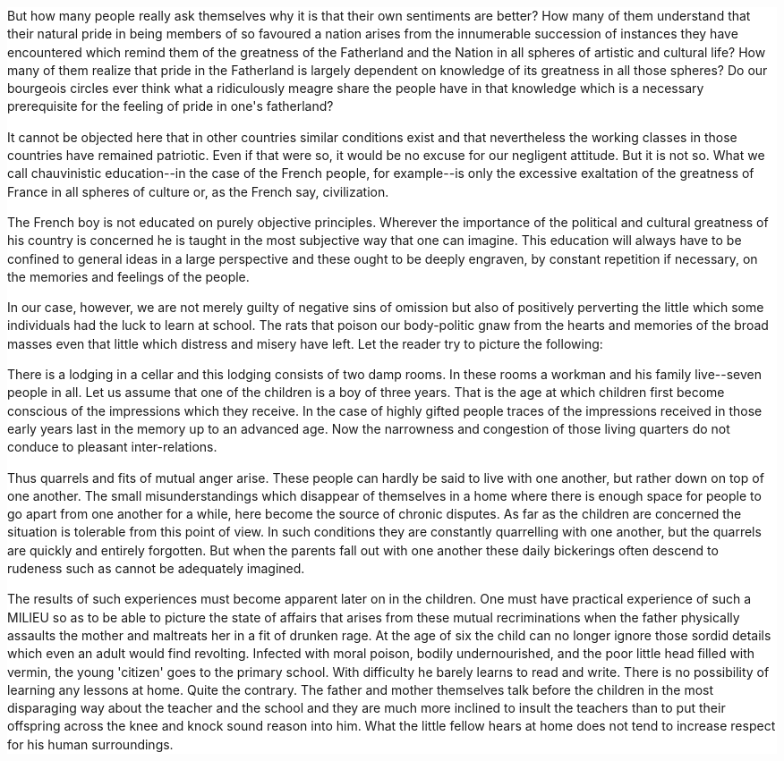 But how many people really ask themselves why it is that their own sentiments are
better? How many of them understand that their natural pride in being members of so
favoured a nation arises from the innumerable succession of instances they have
encountered which remind them of the greatness of the Fatherland and the Nation in all
spheres of artistic and cultural life? How many of them realize that pride in the
Fatherland is largely dependent on knowledge of its greatness in all those spheres? Do
our bourgeois circles ever think what a ridiculously meagre share the people have in
that knowledge which is a necessary prerequisite for the feeling of pride in one's
fatherland?

It cannot be objected here that in other countries similar conditions exist and that
nevertheless the working classes in those countries have remained patriotic. Even if that
were so, it would be no excuse for our negligent attitude. But it is not so. What we call
chauvinistic education--in the case of the French people, for example--is only the
excessive exaltation of the greatness of France in all spheres of culture or, as the French
say, civilization.

The French boy is not educated on purely objective principles.
Wherever the importance of the political and cultural greatness of his country is
concerned he is taught in the most subjective way that one can imagine.
This education will always have to be confined to general ideas in a large perspective
and these ought to be deeply engraven, by constant repetition if necessary, on the
memories and feelings of the people.

In our case, however, we are not merely guilty of negative sins of omission but also of
positively perverting the little which some individuals had the luck to learn at school.
The rats that poison our body-politic gnaw from the hearts and memories of the broad
masses even that little which distress and misery have left.
Let the reader try to picture the following:

There is a lodging in a cellar and this lodging consists of two damp rooms. In these
rooms a workman and his family live--seven people in all. Let us assume that one of the
children is a boy of three years. That is the age at which children first become conscious
of the impressions which they receive. In the case of highly gifted people traces of the
impressions received in those early years last in the memory up to an advanced age.
Now the narrowness and congestion of those living quarters do not conduce to pleasant
inter-relations. 

Thus quarrels and fits of mutual anger arise. These people can hardly be
said to live with one another, but rather down on top of one another. The small
misunderstandings which disappear of themselves in a home where there is enough
space for people to go apart from one another for a while, here become the source of
chronic disputes. As far as the children are concerned the situation is tolerable from this
point of view. In such conditions they are constantly quarrelling with one another, but
the quarrels are quickly and entirely forgotten. But when the parents fall out with one 
another these daily bickerings often descend to rudeness such as cannot be adequately
imagined. 

The results of such experiences must become apparent later on in the
children. One must have practical experience of such a MILIEU so as to be able to
picture the state of affairs that arises from these mutual recriminations when the father
physically assaults the mother and maltreats her in a fit of drunken rage. At the age of
six the child can no longer ignore those sordid details which even an adult would find
revolting. Infected with moral poison, bodily undernourished, and the poor little head
filled with vermin, the young 'citizen' goes to the primary school. With difficulty he
barely learns to read and write. There is no possibility of learning any lessons at home.
Quite the contrary. The father and mother themselves talk before the children in the
most disparaging way about the teacher and the school and they are much more
inclined to insult the teachers than to put their offspring across the knee and knock
sound reason into him. What the little fellow hears at home does not tend to increase
respect for his human surroundings. 
